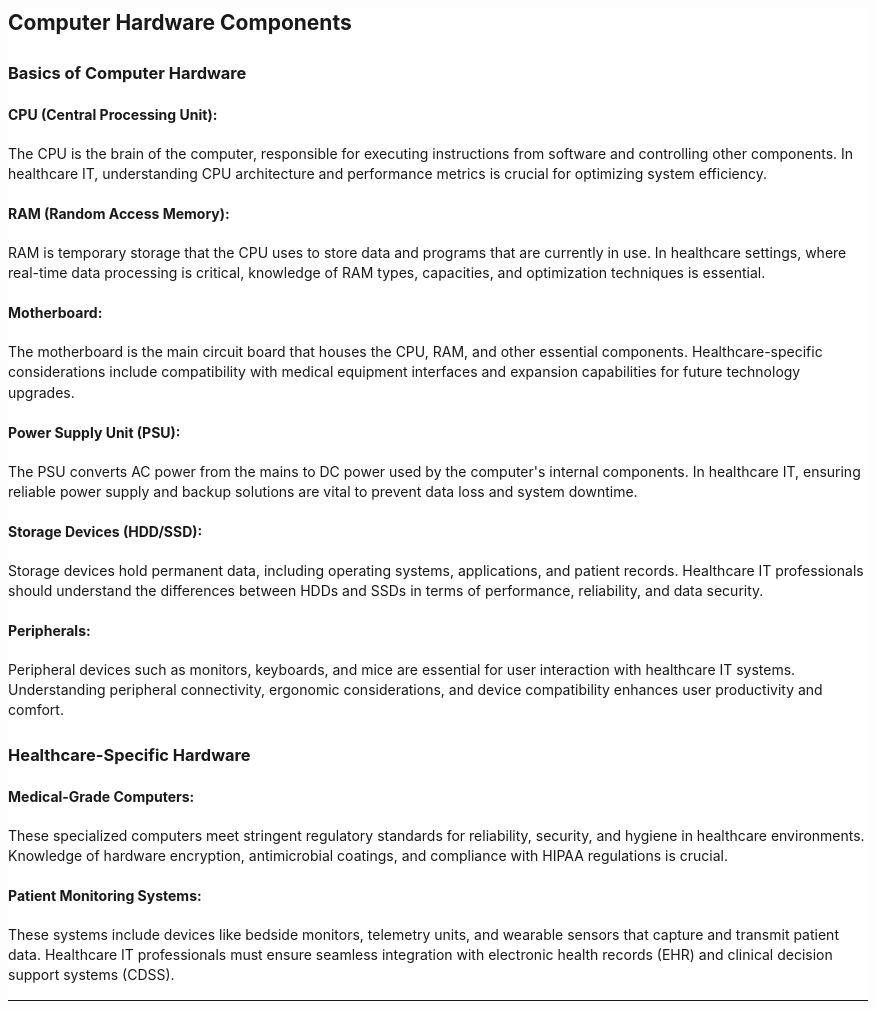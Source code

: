 ## Computer Hardware Components

### Basics of Computer Hardware

#### CPU (Central Processing Unit):

The CPU is the brain of the computer, responsible for executing instructions from software and controlling other components. In healthcare IT, understanding CPU architecture and performance metrics is crucial for optimizing system efficiency.

#### RAM (Random Access Memory):

RAM is temporary storage that the CPU uses to store data and programs that are currently in use. In healthcare settings, where real-time data processing is critical, knowledge of RAM types, capacities, and optimization techniques is essential.

#### Motherboard:

The motherboard is the main circuit board that houses the CPU, RAM, and other essential components. Healthcare-specific considerations include compatibility with medical equipment interfaces and expansion capabilities for future technology upgrades.

#### Power Supply Unit (PSU):

The PSU converts AC power from the mains to DC power used by the computer's internal components. In healthcare IT, ensuring reliable power supply and backup solutions are vital to prevent data loss and system downtime.

#### Storage Devices (HDD/SSD):

Storage devices hold permanent data, including operating systems, applications, and patient records. Healthcare IT professionals should understand the differences between HDDs and SSDs in terms of performance, reliability, and data security.

#### Peripherals:

Peripheral devices such as monitors, keyboards, and mice are essential for user interaction with healthcare IT systems. Understanding peripheral connectivity, ergonomic considerations, and device compatibility enhances user productivity and comfort.

### Healthcare-Specific Hardware

#### Medical-Grade Computers:

These specialized computers meet stringent regulatory standards for reliability, security, and hygiene in healthcare environments. Knowledge of hardware encryption, antimicrobial coatings, and compliance with HIPAA regulations is crucial.

#### Patient Monitoring Systems:

These systems include devices like bedside monitors, telemetry units, and wearable sensors that capture and transmit patient data. Healthcare IT professionals must ensure seamless integration with electronic health records (EHR) and clinical decision support systems (CDSS).

---